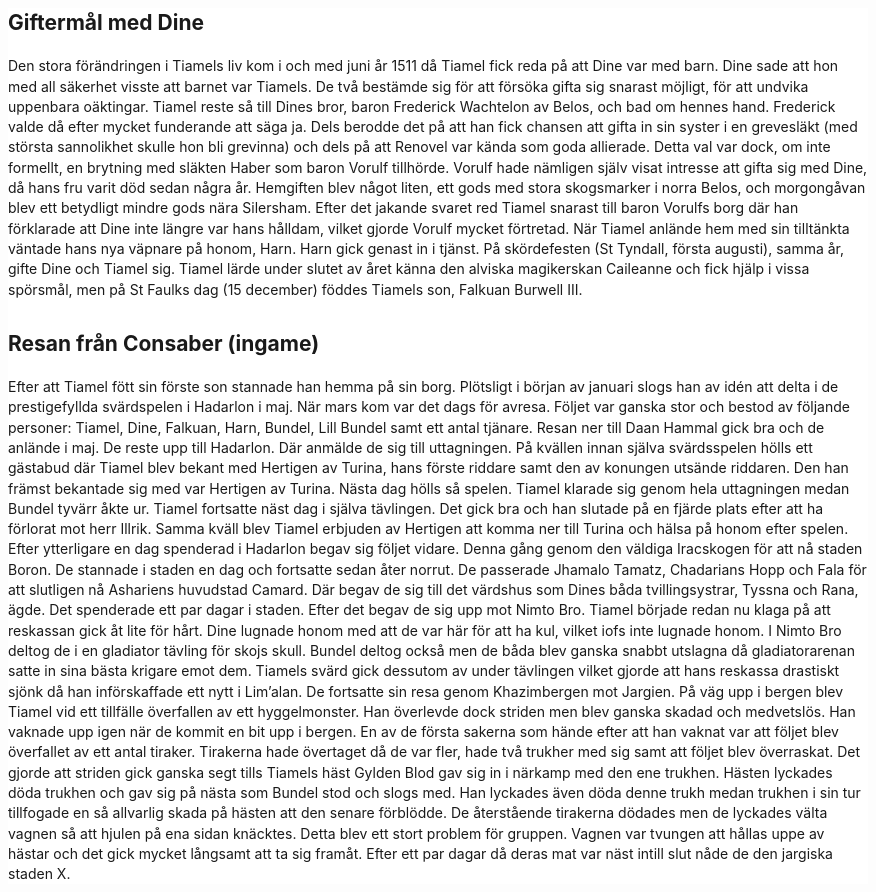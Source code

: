 ## Giftermål med Dine

Den stora förändringen i Tiamels liv kom i och med juni år 1511 då Tiamel fick reda på att Dine var med barn. Dine sade att hon med all säkerhet visste att barnet var Tiamels. De två bestämde sig för att försöka gifta sig snarast möjligt, för att undvika uppenbara oäktingar. Tiamel reste så till Dines bror, baron Frederick Wachtelon av Belos, och bad om hennes hand. Frederick valde då efter mycket funderande att säga ja. Dels berodde det på att han fick chansen att gifta in sin syster i en grevesläkt (med största sannolikhet skulle hon bli grevinna) och dels på att Renovel var kända som goda allierade. Detta val var dock, om inte formellt, en brytning med släkten Haber som baron Vorulf tillhörde. Vorulf hade nämligen själv visat intresse att gifta sig med Dine, då hans fru varit död sedan några år. Hemgiften blev något liten, ett gods med stora skogsmarker i norra Belos, och morgongåvan blev ett betydligt mindre gods nära Silersham. Efter det jakande svaret red Tiamel snarast till baron Vorulfs borg där han förklarade att Dine inte längre var hans hålldam, vilket gjorde Vorulf mycket förtretad. När Tiamel anlände hem med sin tilltänkta väntade hans nya väpnare på honom, Harn. Harn gick genast in i tjänst. På skördefesten (St Tyndall, första augusti), samma år, gifte Dine och Tiamel sig. Tiamel lärde under slutet av året känna den alviska magikerskan Caileanne och fick hjälp i vissa spörsmål, men på St Faulks dag (15 december) föddes Tiamels son, Falkuan Burwell III.

## Resan från Consaber (ingame)

Efter att Tiamel fött sin förste son stannade han hemma på sin borg. Plötsligt i början av januari slogs han av idén att delta i de prestigefyllda svärdspelen i Hadarlon i maj. När mars kom var det dags för avresa. Följet var ganska stor och bestod av följande personer: Tiamel, Dine, Falkuan, Harn, Bundel, Lill Bundel samt ett antal tjänare. Resan ner till Daan Hammal gick bra och de anlände i maj. De reste upp till Hadarlon. Där anmälde de sig till uttagningen. På kvällen innan själva svärdsspelen hölls ett gästabud där Tiamel blev bekant med Hertigen av Turina, hans förste riddare samt den av konungen utsände riddaren. Den han främst bekantade sig med var Hertigen av Turina. Nästa dag hölls så spelen. Tiamel klarade sig genom hela uttagningen medan Bundel tyvärr åkte ur. Tiamel fortsatte näst dag i själva tävlingen. Det gick bra och han slutade på en fjärde plats efter att ha förlorat mot herr Illrik. Samma kväll blev Tiamel erbjuden av Hertigen att komma ner till Turina och hälsa på honom efter spelen. Efter ytterligare en dag spenderad i Hadarlon begav sig följet vidare. Denna gång genom den väldiga Iracskogen för att nå staden Boron. De stannade i staden en dag och fortsatte sedan åter norrut. De passerade Jhamalo Tamatz, Chadarians Hopp och Fala för att slutligen nå Ashariens huvudstad Camard. Där begav de sig till det värdshus som Dines båda tvillingsystrar, Tyssna och Rana, ägde. Det spenderade ett par dagar i staden. Efter det begav de sig upp mot Nimto Bro. Tiamel började redan nu klaga på att reskassan gick åt lite för hårt. Dine lugnade honom med att de var här för att ha kul, vilket iofs inte lugnade honom. I Nimto Bro deltog de i en gladiator tävling för skojs skull. Bundel deltog också men de båda blev ganska snabbt utslagna då gladiatorarenan satte in sina bästa krigare emot dem. Tiamels svärd gick dessutom av under tävlingen vilket gjorde att hans reskassa drastiskt sjönk då han införskaffade ett nytt i Lim’alan. De fortsatte sin resa genom Khazimbergen mot Jargien. På väg upp i bergen blev Tiamel vid ett tillfälle överfallen av ett hyggelmonster. Han överlevde dock striden men blev ganska skadad och medvetslös. Han vaknade upp igen när de kommit en bit upp i bergen. En av de första sakerna som hände efter att han vaknat var att följet blev överfallet av ett antal tiraker. Tirakerna hade övertaget då de var fler, hade två trukher med sig samt att följet blev överraskat. Det gjorde att striden gick ganska segt tills Tiamels häst Gylden Blod gav sig in i närkamp med den ene trukhen. Hästen lyckades döda trukhen och gav sig på nästa som Bundel stod och slogs med. Han lyckades även döda denne trukh medan trukhen i sin tur tillfogade en så allvarlig skada på hästen att den senare förblödde. De återstående tirakerna dödades men de lyckades välta vagnen så att hjulen på ena sidan knäcktes. Detta blev ett stort problem för gruppen. Vagnen var tvungen att hållas uppe av hästar och det gick mycket långsamt att ta sig framåt. Efter ett par dagar då deras mat var näst intill slut nåde de den jargiska staden X.
